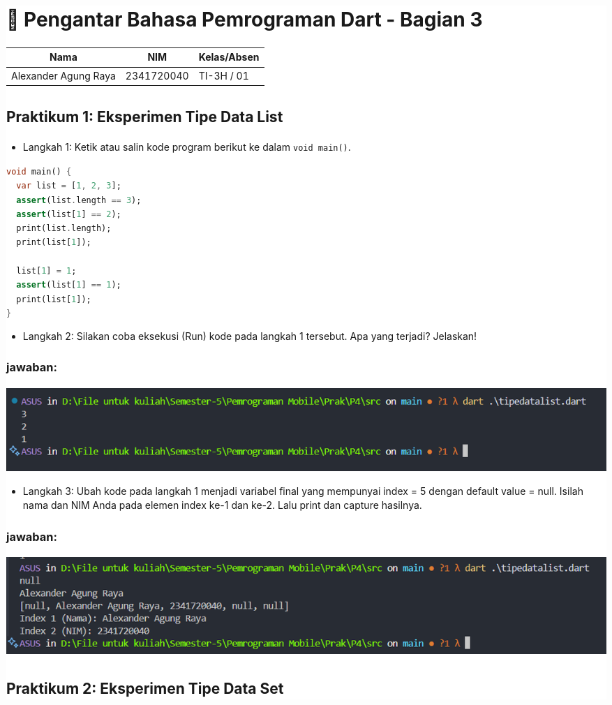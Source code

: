 <h1>📱 Pengantar Bahasa Pemrograman Dart - Bagian 3</h1>

| Nama | NIM | Kelas/Absen |
| --- | --- | --- |
| Alexander Agung Raya | 2341720040 | TI-3H / 01 |

## Praktikum 1: Eksperimen Tipe Data List

- Langkah 1:
Ketik atau salin kode program berikut ke dalam `void main()`.

```dart
void main() {
  var list = [1, 2, 3];
  assert(list.length == 3);
  assert(list[1] == 2);
  print(list.length);
  print(list[1]);

  list[1] = 1;
  assert(list[1] == 1);
  print(list[1]);
}
```
- Langkah 2:
Silakan coba eksekusi (Run) kode pada langkah 1 tersebut. Apa yang terjadi? Jelaskan!

### jawaban:
![alt text](/img/p4-1-1.png)

- Langkah 3:
Ubah kode pada langkah 1 menjadi variabel final yang mempunyai index = 5 dengan default value = null. Isilah nama dan NIM Anda pada elemen index ke-1 dan ke-2. Lalu print dan capture hasilnya.

### jawaban:
![alt text](/img/p4-1-2.png)

## Praktikum 2: Eksperimen Tipe Data Set
